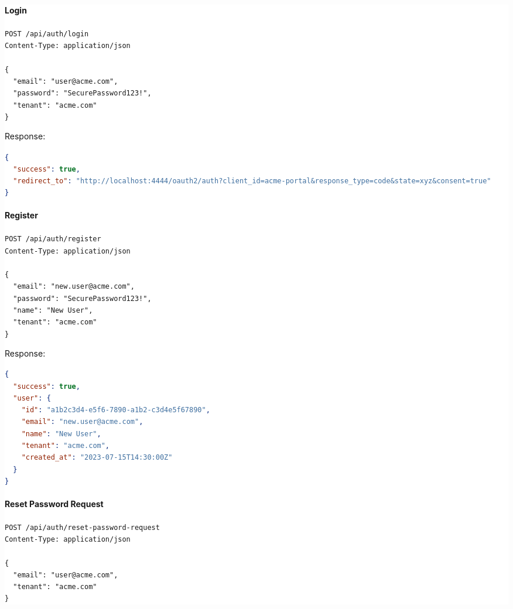 #### Login

```
POST /api/auth/login
Content-Type: application/json

{
  "email": "user@acme.com",
  "password": "SecurePassword123!",
  "tenant": "acme.com"
}
```

Response:

```json
{
  "success": true,
  "redirect_to": "http://localhost:4444/oauth2/auth?client_id=acme-portal&response_type=code&state=xyz&consent=true"
}
```

#### Register

```
POST /api/auth/register
Content-Type: application/json

{
  "email": "new.user@acme.com",
  "password": "SecurePassword123!",
  "name": "New User",
  "tenant": "acme.com"
}
```

Response:

```json
{
  "success": true,
  "user": {
    "id": "a1b2c3d4-e5f6-7890-a1b2-c3d4e5f67890",
    "email": "new.user@acme.com",
    "name": "New User",
    "tenant": "acme.com",
    "created_at": "2023-07-15T14:30:00Z"
  }
}
```

#### Reset Password Request

```
POST /api/auth/reset-password-request
Content-Type: application/json

{
  "email": "user@acme.com",
  "tenant": "acme.com"
}
```
